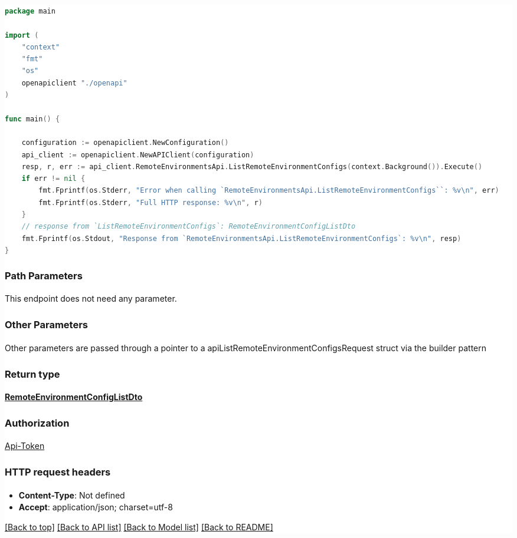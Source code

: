 ```go
package main

import (
    "context"
    "fmt"
    "os"
    openapiclient "./openapi"
)

func main() {

    configuration := openapiclient.NewConfiguration()
    api_client := openapiclient.NewAPIClient(configuration)
    resp, r, err := api_client.RemoteEnvironmentsApi.ListRemoteEnvironmentConfigs(context.Background()).Execute()
    if err != nil {
        fmt.Fprintf(os.Stderr, "Error when calling `RemoteEnvironmentsApi.ListRemoteEnvironmentConfigs``: %v\n", err)
        fmt.Fprintf(os.Stderr, "Full HTTP response: %v\n", r)
    }
    // response from `ListRemoteEnvironmentConfigs`: RemoteEnvironmentConfigListDto
    fmt.Fprintf(os.Stdout, "Response from `RemoteEnvironmentsApi.ListRemoteEnvironmentConfigs`: %v\n", resp)
}
```

### Path Parameters

This endpoint does not need any parameter.

### Other Parameters

Other parameters are passed through a pointer to a apiListRemoteEnvironmentConfigsRequest struct via the builder pattern


### Return type

[**RemoteEnvironmentConfigListDto**](RemoteEnvironmentConfigListDto.md)

### Authorization

[Api-Token](../README.md#Api-Token)

### HTTP request headers

- **Content-Type**: Not defined
- **Accept**: application/json; charset=utf-8

[[Back to top]](#) [[Back to API list]](../README.md#documentation-for-api-endpoints)
[[Back to Model list]](../README.md#documentation-for-models)
[[Back to README]](../README.md)
